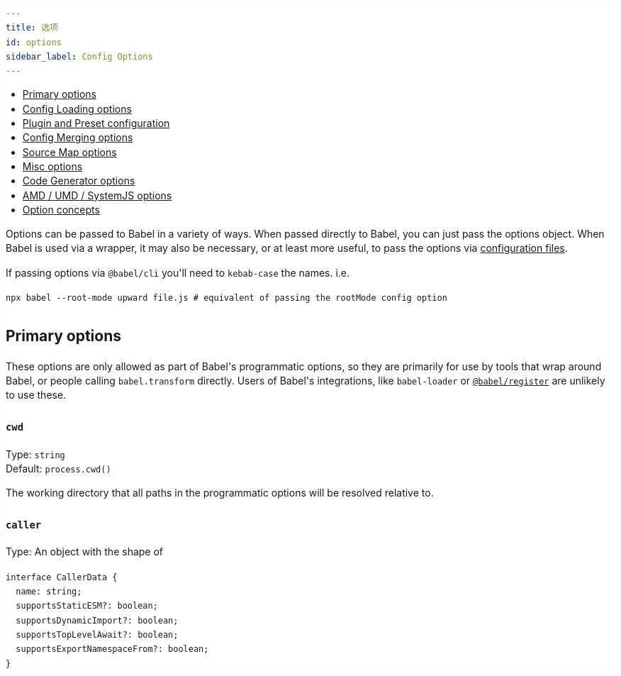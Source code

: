 ```yaml
---
title: 选项
id: options
sidebar_label: Config Options
---
```


- [Primary options](#primary-options)
- [Config Loading options](#config-loading-options)
- [Plugin and Preset configuration](#plugin-and-preset-options)
- [Config Merging options](#config-merging-options)
- [Source Map options](#source-map-options)
- [Misc options](#misc-options)
- [Code Generator options](#code-generator-options)
- [AMD / UMD / SystemJS options](#amd--umd--systemjs-module-options)
- [Option concepts](#options-concepts)

Options can be passed to Babel in a variety of ways. When passed directly to Babel,
you can just pass the options object. When Babel is used via a wrapper, it may also be
necessary, or at least more useful, to pass the options via [configuration files](config-files.md).

If passing options via `@babel/cli` you'll need to `kebab-case` the names. i.e.

```
npx babel --root-mode upward file.js # equivalent of passing the rootMode config option
```

## Primary options

These options are only allowed as part of Babel's programmatic options, so
they are primarily for use by tools that wrap around Babel, or people calling
`babel.transform` directly. Users of Babel's integrations, like `babel-loader`
or [`@babel/register`](core.md#options) are unlikely to use these.

### `cwd`

Type: `string`<br />
Default: `process.cwd()`<br />

The working directory that all paths in the programmatic options will be resolved
relative to.

### `caller`

Type: An object with the shape of

```flow
interface CallerData {
  name: string;
  supportsStaticESM?: boolean;
  supportsDynamicImport?: boolean;
  supportsTopLevelAwait?: boolean;
  supportsExportNamespaceFrom?: boolean;
}
```
